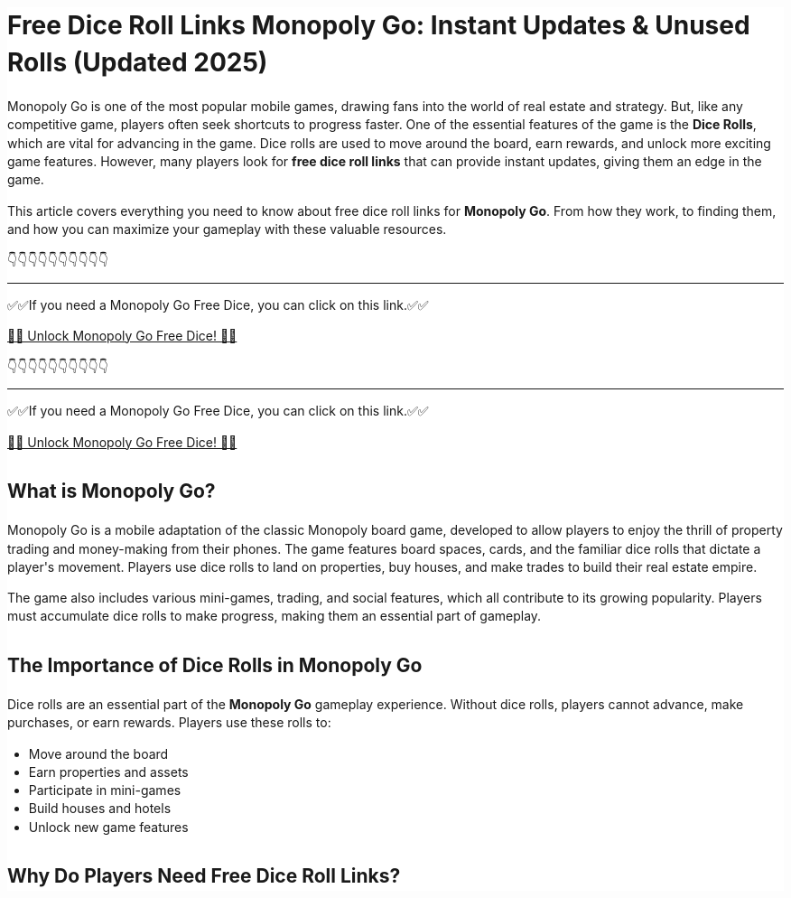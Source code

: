 # Free Dice Roll Links Monopoly Go: Instant Updates & Unused Rolls (Updated 2025)

Monopoly Go is one of the most popular mobile games, drawing fans into the world of real estate and strategy. But, like any competitive game, players often seek shortcuts to progress faster. One of the essential features of the game is the **Dice Rolls**, which are vital for advancing in the game. Dice rolls are used to move around the board, earn rewards, and unlock more exciting game features. However, many players look for **free dice roll links** that can provide instant updates, giving them an edge in the game.

This article covers everything you need to know about free dice roll links for **Monopoly Go**. From how they work, to finding them, and how you can maximize your gameplay with these valuable resources.


👇👇👇👇👇👇👇👇👇👇

---

✅✅If you need a Monopoly Go Free Dice, you can click on this link.✅✅

[🎲🎲 Unlock Monopoly Go Free Dice! 🎲🎲 ](https://therewardgate.com/free-monopoly-dice/)


👇👇👇👇👇👇👇👇👇👇

---

✅✅If you need a Monopoly Go Free Dice, you can click on this link.✅✅

[🎲🎲 Unlock Monopoly Go Free Dice! 🎲🎲 ](https://therewardgate.com/free-monopoly-dice/)


## What is Monopoly Go?

Monopoly Go is a mobile adaptation of the classic Monopoly board game, developed to allow players to enjoy the thrill of property trading and money-making from their phones. The game features board spaces, cards, and the familiar dice rolls that dictate a player's movement. Players use dice rolls to land on properties, buy houses, and make trades to build their real estate empire. 

The game also includes various mini-games, trading, and social features, which all contribute to its growing popularity. Players must accumulate dice rolls to make progress, making them an essential part of gameplay.

## The Importance of Dice Rolls in Monopoly Go

Dice rolls are an essential part of the **Monopoly Go** gameplay experience. Without dice rolls, players cannot advance, make purchases, or earn rewards. Players use these rolls to:

- Move around the board
- Earn properties and assets
- Participate in mini-games
- Build houses and hotels
- Unlock new game features

## Why Do Players Need Free Dice Roll Links?
